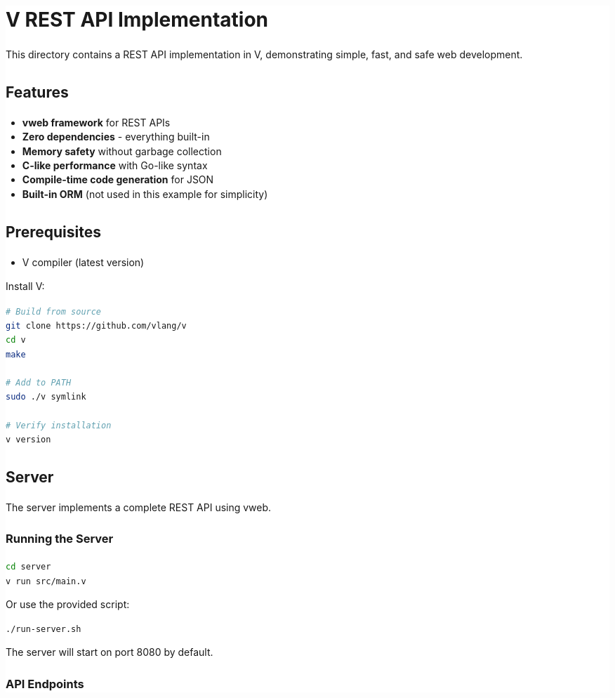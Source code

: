 # V REST API Implementation

This directory contains a REST API implementation in V, demonstrating simple, fast, and safe web development.

## Features

- **vweb framework** for REST APIs
- **Zero dependencies** - everything built-in
- **Memory safety** without garbage collection
- **C-like performance** with Go-like syntax
- **Compile-time code generation** for JSON
- **Built-in ORM** (not used in this example for simplicity)

## Prerequisites

- V compiler (latest version)

Install V:
```bash
# Build from source
git clone https://github.com/vlang/v
cd v
make

# Add to PATH
sudo ./v symlink

# Verify installation
v version
```

## Server

The server implements a complete REST API using vweb.

### Running the Server

```bash
cd server
v run src/main.v
```

Or use the provided script:
```bash
./run-server.sh
```

The server will start on port 8080 by default.

### API Endpoints
